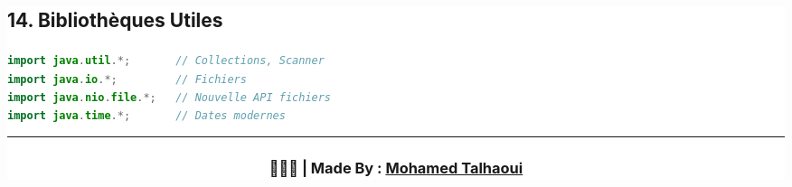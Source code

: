 
## **14. Bibliothèques Utiles**
```java
import java.util.*;       // Collections, Scanner
import java.io.*;         // Fichiers
import java.nio.file.*;   // Nouvelle API fichiers
import java.time.*;       // Dates modernes
```

---


<h3 align="center"> 🧑🏻‍💻 | Made By : <a href="https://github.com/mohamedtalhaouii" target="_blank">Mohamed Talhaoui</a></h3>
